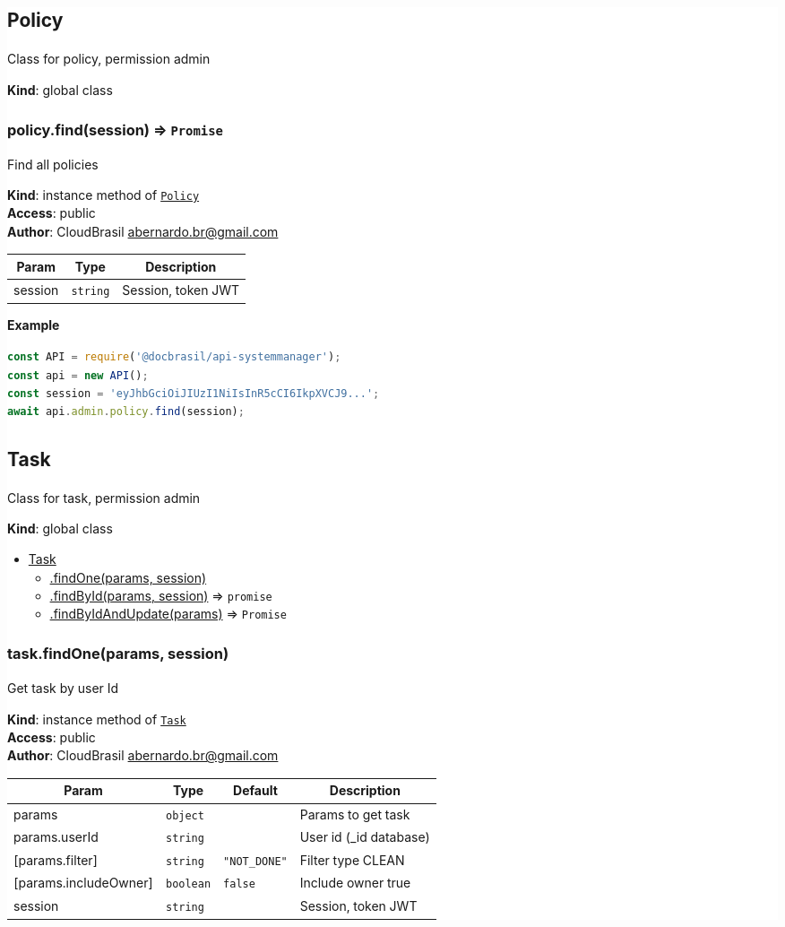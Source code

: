 ## Policy
Class for policy, permission admin

**Kind**: global class  
<a name="Policy+find"></a>

### policy.find(session) ⇒ <code>Promise</code>
Find all policies

**Kind**: instance method of [<code>Policy</code>](#Policy)  
**Access**: public  
**Author**: CloudBrasil <abernardo.br@gmail.com>  

| Param | Type | Description |
| --- | --- | --- |
| session | <code>string</code> | Session, token JWT |

**Example**  
```js
const API = require('@docbrasil/api-systemmanager');
const api = new API();
const session = 'eyJhbGciOiJIUzI1NiIsInR5cCI6IkpXVCJ9...';
await api.admin.policy.find(session);
```
<a name="Task"></a>

## Task
Class for task, permission admin

**Kind**: global class  

* [Task](#Task)
    * [.findOne(params, session)](#Task+findOne)
    * [.findById(params, session)](#Task+findById) ⇒ <code>promise</code>
    * [.findByIdAndUpdate(params)](#Task+findByIdAndUpdate) ⇒ <code>Promise</code>

<a name="Task+findOne"></a>

### task.findOne(params, session)
Get task by user Id

**Kind**: instance method of [<code>Task</code>](#Task)  
**Access**: public  
**Author**: CloudBrasil <abernardo.br@gmail.com>  

| Param | Type | Default | Description |
| --- | --- | --- | --- |
| params | <code>object</code> |  | Params to get task |
| params.userId | <code>string</code> |  | User id (_id database) |
| [params.filter] | <code>string</code> | <code>&quot;NOT_DONE&quot;</code> | Filter type CLEAN | EXECUTED | PENDING | LATE | NOT_DONE | DONE |
| [params.includeOwner] | <code>boolean</code> | <code>false</code> | Include owner true | false |
| session | <code>string</code> |  | Session, token JWT |

